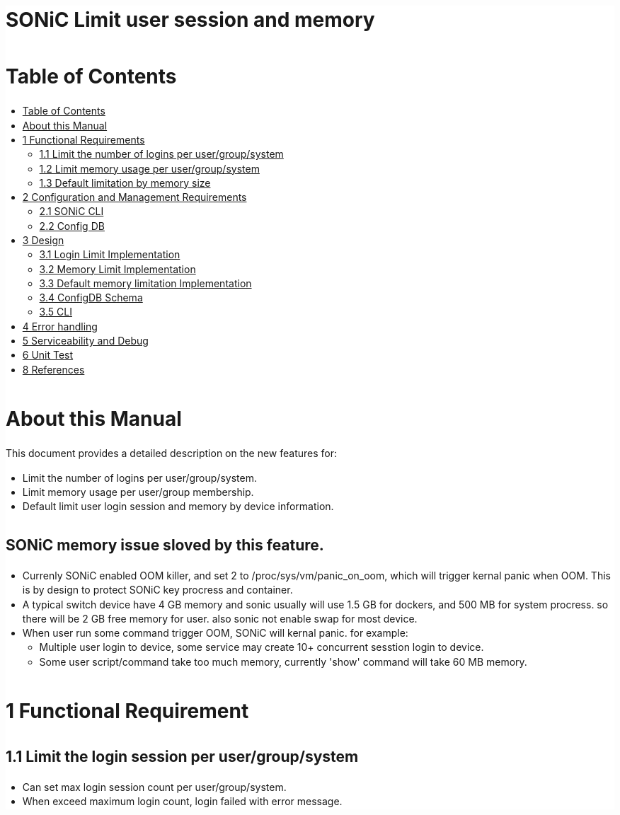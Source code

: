 # SONiC Limit user session and memory

# Table of Contents
- [Table of Contents](#table-of-contents)
- [About this Manual](#about-this-manual)
- [1 Functional Requirements](#1-functional-requirement)
  * [1.1 Limit the number of logins per user/group/system](#11-limit-the-number-of-logins-per-user/group/system)
  * [1.2 Limit memory usage per user/group/system](#12-limit-memory-usage-per-user/group/system)
  * [1.3 Default limitation by memory size](#13-default-limitation-by-memory-size)
- [2 Configuration and Management Requirements](#2-configuration-and-management-requirements)
  * [2.1 SONiC CLI](#21-sonic-cli)
  * [2.2 Config DB](#22-config-db)
- [3 Design](#design)
  * [3.1 Login Limit Implementation](#31-login-limit-implementation)
  * [3.2 Memory Limit Implementation](#32-memory-limit-implementation)
  * [3.3 Default memory limitation Implementation](#33-default-memory-limitation-Implementation)
  * [3.4 ConfigDB Schema](#34-configdb-schema)
  * [3.5 CLI](#35-cli)
- [4 Error handling](#error-handling)
- [5 Serviceability and Debug](#serviceability-and-debug)
- [6 Unit Test](#unit-test)
- [8 References](#references)


# About this Manual
This document provides a detailed description on the new features for:
 - Limit the number of logins per user/group/system.
 - Limit memory usage per user/group membership.
 - Default limit user login session and memory by device information.

## SONiC memory issue sloved by this feature.
 - Currenly SONiC enabled OOM killer, and set 2 to /proc/sys/vm/panic_on_oom, which will trigger kernal panic when OOM. This is by design to protect SONiC key procress and container.
 - A typical switch device have 4 GB memory and sonic usually will use 1.5 GB for dockers, and 500 MB for system procress. so there will be 2 GB free memory for user. also sonic not enable swap for most device.
 - When user run some command trigger OOM, SONiC will kernal panic. for example:
   - Multiple user login to device, some service may create 10+ concurrent sesstion login to device.
   - Some user script/command take too much memory, currently 'show' command will take 60 MB memory.

# 1 Functional Requirement
## 1.1 Limit the login session per user/group/system
 - Can set max login session count per user/group/system.
 - When exceed maximum login count, login failed with error message.
